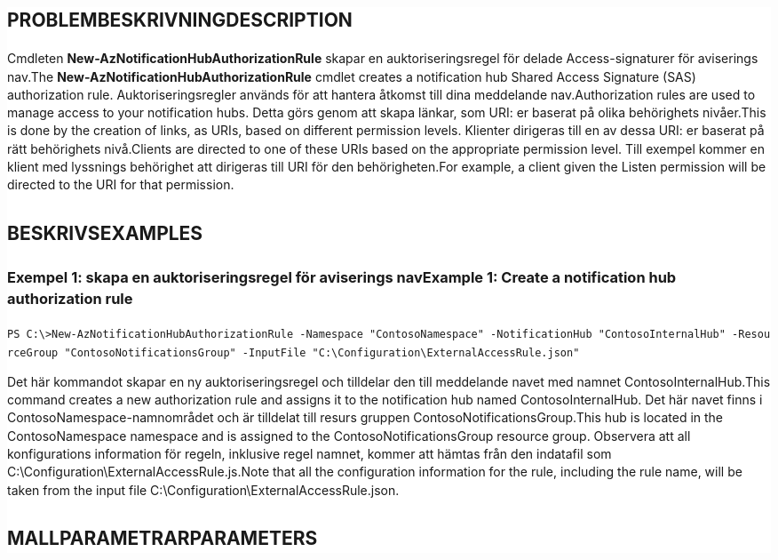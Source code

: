 ## <span data-ttu-id="3cc28-107">PROBLEMBESKRIVNING</span><span class="sxs-lookup"><span data-stu-id="3cc28-107">DESCRIPTION</span></span>
<span data-ttu-id="3cc28-108">Cmdleten **New-AzNotificationHubAuthorizationRule** skapar en auktoriseringsregel för delade Access-signaturer för aviserings nav.</span><span class="sxs-lookup"><span data-stu-id="3cc28-108">The **New-AzNotificationHubAuthorizationRule** cmdlet creates a notification hub Shared Access Signature (SAS) authorization rule.</span></span>
<span data-ttu-id="3cc28-109">Auktoriseringsregler används för att hantera åtkomst till dina meddelande nav.</span><span class="sxs-lookup"><span data-stu-id="3cc28-109">Authorization rules are used to manage access to your notification hubs.</span></span>
<span data-ttu-id="3cc28-110">Detta görs genom att skapa länkar, som URI: er baserat på olika behörighets nivåer.</span><span class="sxs-lookup"><span data-stu-id="3cc28-110">This is done by the creation of links, as URIs, based on different permission levels.</span></span>
<span data-ttu-id="3cc28-111">Klienter dirigeras till en av dessa URI: er baserat på rätt behörighets nivå.</span><span class="sxs-lookup"><span data-stu-id="3cc28-111">Clients are directed to one of these URIs based on the appropriate permission level.</span></span>
<span data-ttu-id="3cc28-112">Till exempel kommer en klient med lyssnings behörighet att dirigeras till URI för den behörigheten.</span><span class="sxs-lookup"><span data-stu-id="3cc28-112">For example, a client given the Listen permission will be directed to the URI for that permission.</span></span>

## <span data-ttu-id="3cc28-113">BESKRIVS</span><span class="sxs-lookup"><span data-stu-id="3cc28-113">EXAMPLES</span></span>

### <span data-ttu-id="3cc28-114">Exempel 1: skapa en auktoriseringsregel för aviserings nav</span><span class="sxs-lookup"><span data-stu-id="3cc28-114">Example 1: Create a notification hub authorization rule</span></span>
```
PS C:\>New-AzNotificationHubAuthorizationRule -Namespace "ContosoNamespace" -NotificationHub "ContosoInternalHub" -ResourceGroup "ContosoNotificationsGroup" -InputFile "C:\Configuration\ExternalAccessRule.json"
```

<span data-ttu-id="3cc28-115">Det här kommandot skapar en ny auktoriseringsregel och tilldelar den till meddelande navet med namnet ContosoInternalHub.</span><span class="sxs-lookup"><span data-stu-id="3cc28-115">This command creates a new authorization rule and assigns it to the notification hub named ContosoInternalHub.</span></span>
<span data-ttu-id="3cc28-116">Det här navet finns i ContosoNamespace-namnområdet och är tilldelat till resurs gruppen ContosoNotificationsGroup.</span><span class="sxs-lookup"><span data-stu-id="3cc28-116">This hub is located in the ContosoNamespace namespace and is assigned to the ContosoNotificationsGroup resource group.</span></span>
<span data-ttu-id="3cc28-117">Observera att all konfigurations information för regeln, inklusive regel namnet, kommer att hämtas från den indatafil som C:\Configuration\ExternalAccessRule.js.</span><span class="sxs-lookup"><span data-stu-id="3cc28-117">Note that all the configuration information for the rule, including the rule name, will be taken from the input file C:\Configuration\ExternalAccessRule.json.</span></span>

## <span data-ttu-id="3cc28-118">MALLPARAMETRAR</span><span class="sxs-lookup"><span data-stu-id="3cc28-118">PARAMETERS</span></span>
